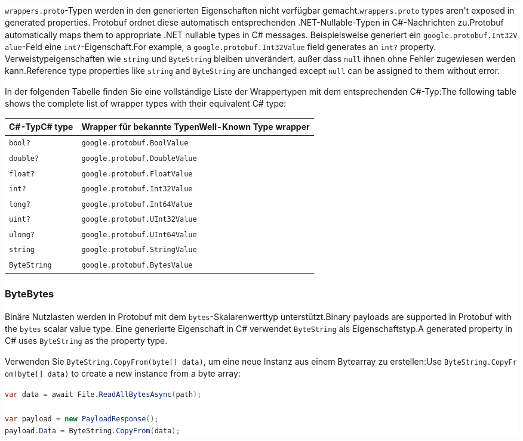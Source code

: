 <span data-ttu-id="8a6c4-150">`wrappers.proto`-Typen werden in den generierten Eigenschaften nicht verfügbar gemacht.</span><span class="sxs-lookup"><span data-stu-id="8a6c4-150">`wrappers.proto` types aren't exposed in generated properties.</span></span> <span data-ttu-id="8a6c4-151">Protobuf ordnet diese automatisch entsprechenden .NET-Nullable-Typen in C#-Nachrichten zu.</span><span class="sxs-lookup"><span data-stu-id="8a6c4-151">Protobuf automatically maps them to appropriate .NET nullable types in C# messages.</span></span> <span data-ttu-id="8a6c4-152">Beispielsweise generiert ein `google.protobuf.Int32Value`-Feld eine `int?`-Eigenschaft.</span><span class="sxs-lookup"><span data-stu-id="8a6c4-152">For example, a `google.protobuf.Int32Value` field generates an `int?` property.</span></span> <span data-ttu-id="8a6c4-153">Verweistypeigenschaften wie `string` und `ByteString` bleiben unverändert, außer dass `null` ihnen ohne Fehler zugewiesen werden kann.</span><span class="sxs-lookup"><span data-stu-id="8a6c4-153">Reference type properties like `string` and `ByteString` are unchanged except `null` can be assigned to them without error.</span></span>

<span data-ttu-id="8a6c4-154">In der folgenden Tabelle finden Sie eine vollständige Liste der Wrappertypen mit dem entsprechenden C#-Typ:</span><span class="sxs-lookup"><span data-stu-id="8a6c4-154">The following table shows the complete list of wrapper types with their equivalent C# type:</span></span>

| <span data-ttu-id="8a6c4-155">C#-Typ</span><span class="sxs-lookup"><span data-stu-id="8a6c4-155">C# type</span></span>      | <span data-ttu-id="8a6c4-156">Wrapper für bekannte Typen</span><span class="sxs-lookup"><span data-stu-id="8a6c4-156">Well-Known Type wrapper</span></span>       |
| ------------ | ----------------------------- |
| `bool?`      | `google.protobuf.BoolValue`   |
| `double?`    | `google.protobuf.DoubleValue` |
| `float?`     | `google.protobuf.FloatValue`  |
| `int?`       | `google.protobuf.Int32Value`  |
| `long?`      | `google.protobuf.Int64Value`  |
| `uint?`      | `google.protobuf.UInt32Value` |
| `ulong?`     | `google.protobuf.UInt64Value` |
| `string`     | `google.protobuf.StringValue` |
| `ByteString` | `google.protobuf.BytesValue`  |

### <a name="bytes"></a><span data-ttu-id="8a6c4-157">Byte</span><span class="sxs-lookup"><span data-stu-id="8a6c4-157">Bytes</span></span>

<span data-ttu-id="8a6c4-158">Binäre Nutzlasten werden in Protobuf mit dem `bytes`-Skalarenwerttyp unterstützt.</span><span class="sxs-lookup"><span data-stu-id="8a6c4-158">Binary payloads are supported in Protobuf with the `bytes` scalar value type.</span></span> <span data-ttu-id="8a6c4-159">Eine generierte Eigenschaft in C# verwendet `ByteString` als Eigenschaftstyp.</span><span class="sxs-lookup"><span data-stu-id="8a6c4-159">A generated property in C# uses `ByteString` as the property type.</span></span>

<span data-ttu-id="8a6c4-160">Verwenden Sie `ByteString.CopyFrom(byte[] data)`, um eine neue Instanz aus einem Bytearray zu erstellen:</span><span class="sxs-lookup"><span data-stu-id="8a6c4-160">Use `ByteString.CopyFrom(byte[] data)` to create a new instance from a byte array:</span></span>

```csharp
var data = await File.ReadAllBytesAsync(path);

var payload = new PayloadResponse();
payload.Data = ByteString.CopyFrom(data);
```
